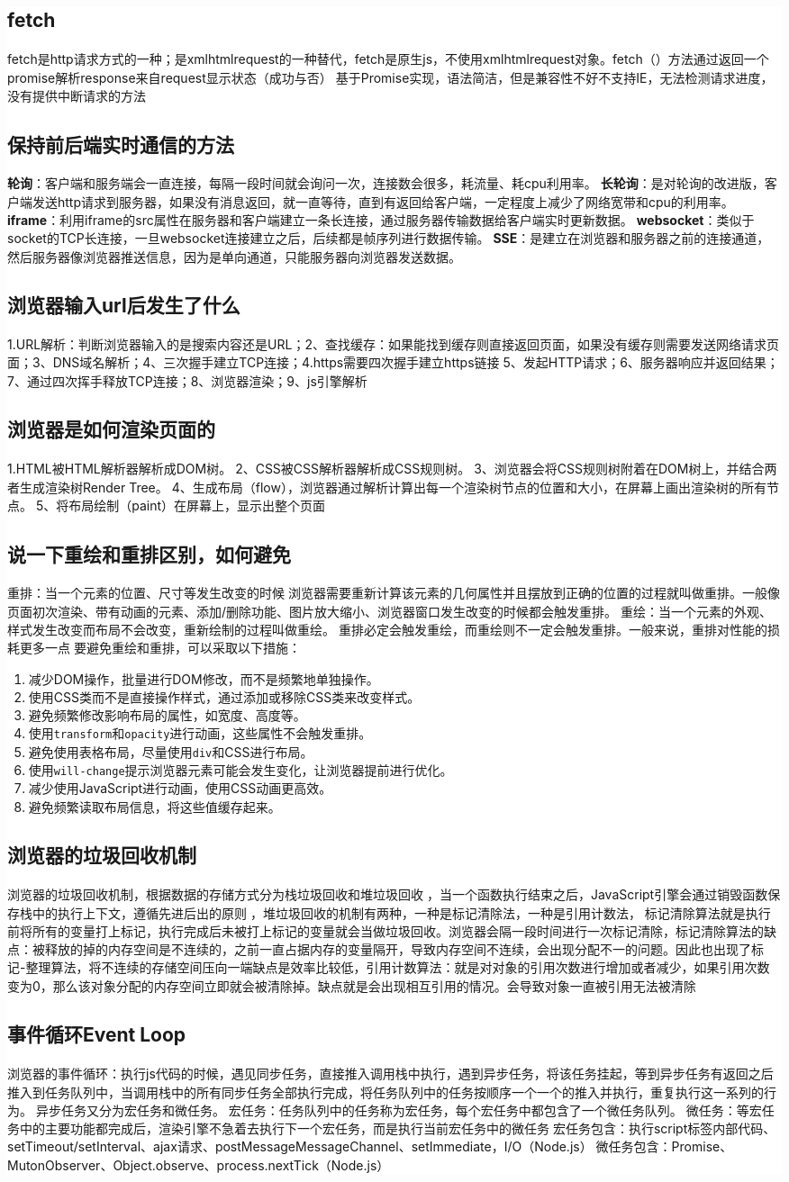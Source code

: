 ## fetch

 fetch是http请求方式的一种；是xmlhtmlrequest的一种替代，fetch是原生js，不使用xmlhtmlrequest对象。fetch（）方法通过返回一个promise解析response来自request显示状态（成功与否） 基于Promise实现，语法简洁，但是兼容性不好不支持IE，无法检测请求进度，没有提供中断请求的方法   

## 保持前后端实时通信的方法

 **轮询**：客户端和服务端会一直连接，每隔一段时间就会询问一次，连接数会很多，耗流量、耗cpu利用率。 **长轮询**：是对轮询的改进版，客户端发送http请求到服务器，如果没有消息返回，就一直等待，直到有返回给客户端，一定程度上减少了网络宽带和cpu的利用率。 **iframe**：利用iframe的src属性在服务器和客户端建立一条长连接，通过服务器传输数据给客户端实时更新数据。 **websocket**：类似于socket的TCP长连接，一旦websocket连接建立之后，后续都是帧序列进行数据传输。 **SSE**：是建立在浏览器和服务器之前的连接通道，然后服务器像浏览器推送信息，因为是单向通道，只能服务器向浏览器发送数据。

## 浏览器输入url后发生了什么

 1.URL解析：判断浏览器输入的是搜索内容还是URL；2、查找缓存：如果能找到缓存则直接返回页面，如果没有缓存则需要发送网络请求页面；3、DNS域名解析；4、三次握手建立TCP连接；4.https需要四次握手建立https链接 5、发起HTTP请求；6、服务器响应并返回结果；7、通过四次挥手释放TCP连接；8、浏览器渲染；9、js引擎解析

## 浏览器是如何渲染页面的

 1.HTML被HTML解析器解析成DOM树。 2、CSS被CSS解析器解析成CSS规则树。 3、浏览器会将CSS规则树附着在DOM树上，并结合两者生成渲染树Render Tree。 4、生成布局（flow），浏览器通过解析计算出每一个渲染树节点的位置和大小，在屏幕上画出渲染树的所有节点。 5、将布局绘制（paint）在屏幕上，显示出整个页面

## 说一下重绘和重排区别，如何避免

 重排：当一个元素的位置、尺寸等发生改变的时候 浏览器需要重新计算该元素的几何属性并且摆放到正确的位置的过程就叫做重排。一般像页面初次渲染、带有动画的元素、添加/删除功能、图片放大缩小、浏览器窗口发生改变的时候都会触发重排。 重绘：当一个元素的外观、样式发生改变而布局不会改变，重新绘制的过程叫做重绘。 重排必定会触发重绘，而重绘则不一定会触发重排。一般来说，重排对性能的损耗更多一点  要避免重绘和重排，可以采取以下措施：

1. 减少DOM操作，批量进行DOM修改，而不是频繁地单独操作。
2. 使用CSS类而不是直接操作样式，通过添加或移除CSS类来改变样式。
3. 避免频繁修改影响布局的属性，如宽度、高度等。
4. 使用`transform`和`opacity`进行动画，这些属性不会触发重排。
5. 避免使用表格布局，尽量使用`div`和CSS进行布局。
6. 使用`will-change`提示浏览器元素可能会发生变化，让浏览器提前进行优化。
7. 减少使用JavaScript进行动画，使用CSS动画更高效。
8. 避免频繁读取布局信息，将这些值缓存起来。

## 浏览器的垃圾回收机制

 浏览器的垃圾回收机制，根据数据的存储方式分为栈垃圾回收和堆垃圾回收 ，当一个函数执行结束之后，JavaScript引擎会通过销毁函数保存栈中的执行上下文，遵循先进后出的原则 ，堆垃圾回收的机制有两种，一种是标记清除法，一种是引用计数法， 标记清除算法就是执行前将所有的变量打上标记，执行完成后未被打上标记的变量就会当做垃圾回收。浏览器会隔一段时间进行一次标记清除，标记清除算法的缺点：被释放的掉的内存空间是不连续的，之前一直占据内存的变量隔开，导致内存空间不连续，会出现分配不一的问题。因此也出现了标记-整理算法，将不连续的存储空间压向一端缺点是效率比较低，引用计数算法：就是对对象的引用次数进行增加或者减少，如果引用次数变为0，那么该对象分配的内存空间立即就会被清除掉。缺点就是会出现相互引用的情况。会导致对象一直被引用无法被清除 

## 事件循环Event Loop

 浏览器的事件循环：执行js代码的时候，遇见同步任务，直接推入调用栈中执行，遇到异步任务，将该任务挂起，等到异步任务有返回之后推入到任务队列中，当调用栈中的所有同步任务全部执行完成，将任务队列中的任务按顺序一个一个的推入并执行，重复执行这一系列的行为。  异步任务又分为宏任务和微任务。 宏任务：任务队列中的任务称为宏任务，每个宏任务中都包含了一个微任务队列。 微任务：等宏任务中的主要功能都完成后，渲染引擎不急着去执行下一个宏任务，而是执行当前宏任务中的微任务 宏任务包含：执行script标签内部代码、setTimeout/setInterval、ajax请求、postMessageMessageChannel、setImmediate，I/O（Node.js） 微任务包含：Promise、MutonObserver、Object.observe、process.nextTick（Node.js）  
